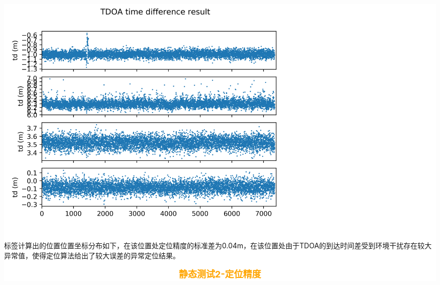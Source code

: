 <img title="静态测试2-TDOA距离差" width="70%" height="70%" src="imgs/tdoa_td_20200731_2423.png" />
</div>
</p>

标签计算出的位置位置坐标分布如下，在该位置处定位精度的标准差为0.04m，在该位置处由于TDOA的到达时间差受到环境干扰存在较大异常值，使得定位算法给出了较大误差的异常定位结果。

<p align="center">
<div style="text-align:center">
<span style="color:orange;font-size:large;font-weight:bold;text-align:center;">
静态测试2-定位精度
</span>
<br/>